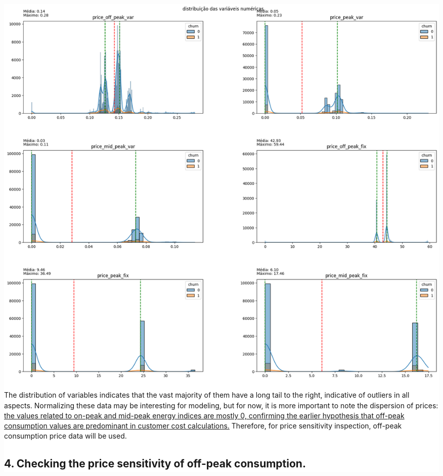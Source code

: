 ![png](EDA_files/EDA_38_3.png)
    


The distribution of variables indicates that the vast majority of them have a long tail to the right, indicative of outliers in all aspects. Normalizing these data may be interesting for modeling, but for now, it is more important to note the dispersion of prices: <u>the values related to on-peak and mid-peak energy indices are mostly 0, confirming the earlier hypothesis that off-peak consumption values are predominant in customer cost calculations.</u> Therefore, for price sensitivity inspection, off-peak consumption price data will be used.

## 4. Checking the price sensitivity of off-peak consumption.

